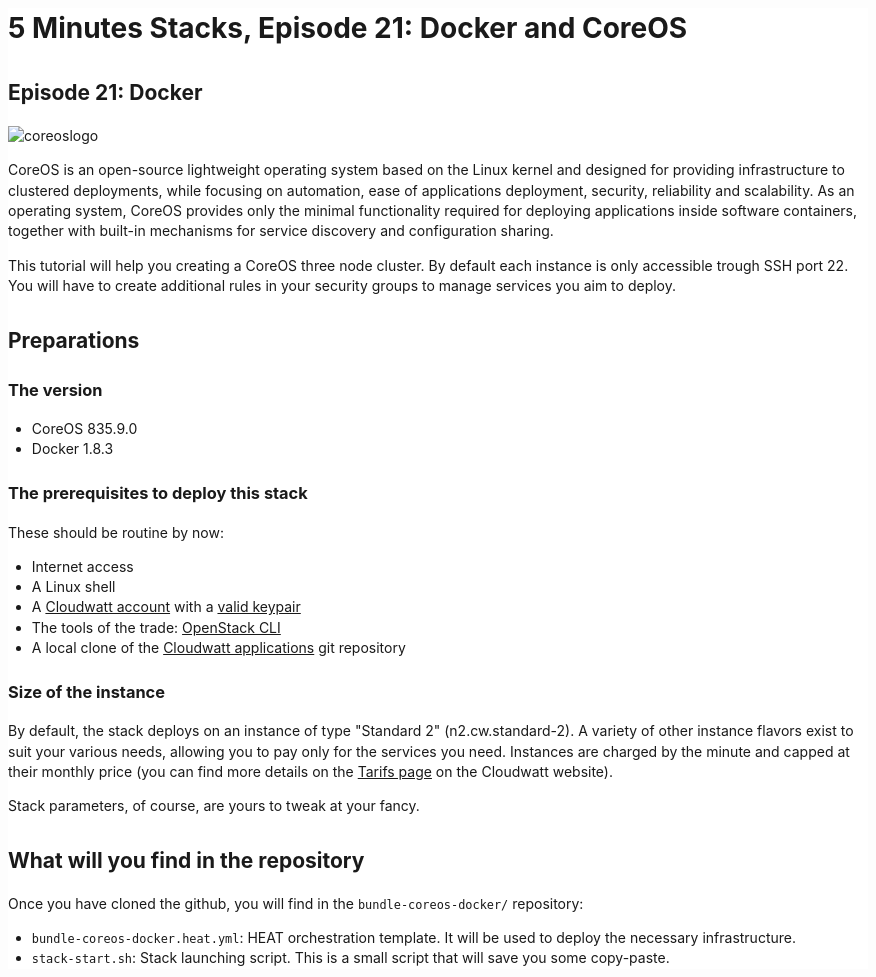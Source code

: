 # 5 Minutes Stacks, Episode 21: Docker and CoreOS

## Episode 21: Docker

![coreoslogo](https://upload.wikimedia.org/wikipedia/commons/thumb/8/8c/CoreOS.svg/320px-CoreOS.svg.png)

 CoreOS is an open-source lightweight operating system based on the Linux kernel and designed for providing infrastructure to clustered deployments, while focusing on automation, ease of applications deployment, security, reliability and scalability. As an operating system, CoreOS provides only the minimal functionality required for deploying applications inside software containers, together with built-in mechanisms for service discovery and configuration sharing.

 This tutorial will help you creating a CoreOS three node cluster. By default each instance is only accessible trough SSH port 22. You will have to create additional rules in your security groups to manage services you aim to deploy.

## Preparations

### The version

* CoreOS 835.9.0
* Docker 1.8.3

### The prerequisites to deploy this stack

 These should be routine by now:

* Internet access
* A Linux shell
* A [Cloudwatt account](https://www.cloudwatt.com/cockpit/#/create-contact) with a [valid keypair](https://console.cloudwatt.com/project/access_and_security/?tab=access_security_tabs__keypairs_tab)
* The tools of the trade: [OpenStack CLI](http://docs.openstack.org/cli-reference/content/install_clients.html)
* A local clone of the [Cloudwatt applications](https://github.com/cloudwatt/applications) git repository

### Size of the instance

 By default, the stack deploys on an instance of type "Standard 2" (n2.cw.standard-2). A variety of other instance flavors exist to suit your various needs, allowing you to pay only for the services you need. Instances are charged by the minute and capped at their monthly price (you can find more details on the [Tarifs page](https://www.cloudwatt.com/fr/produits/tarifs.html) on the Cloudwatt website).

 Stack parameters, of course, are yours to tweak at your fancy.

## What will you find in the repository

 Once you have cloned the github, you will find in the `bundle-coreos-docker/` repository:

 * `bundle-coreos-docker.heat.yml`: HEAT orchestration template. It will be used to deploy the necessary infrastructure.
 * `stack-start.sh`: Stack launching script. This is a small script that will save you some copy-paste.

